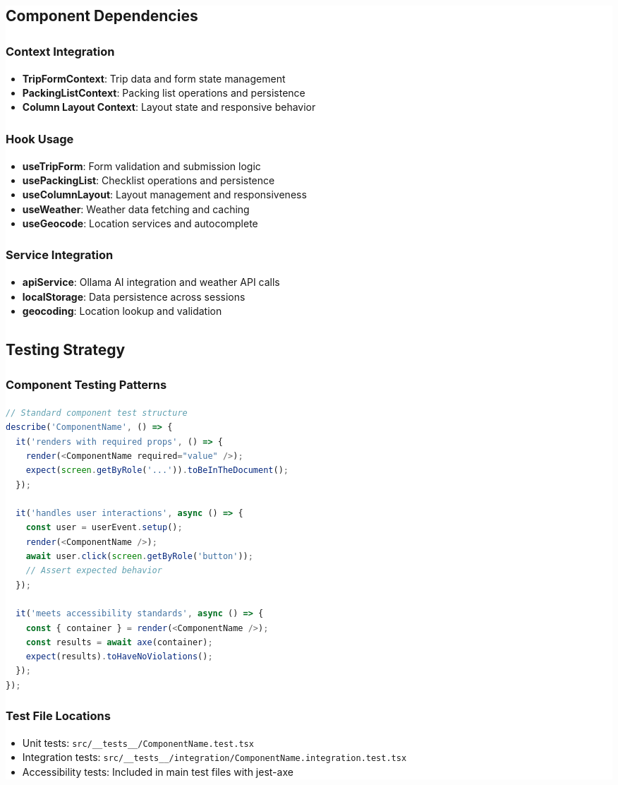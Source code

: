 ## Component Dependencies

### Context Integration
- **TripFormContext**: Trip data and form state management
- **PackingListContext**: Packing list operations and persistence
- **Column Layout Context**: Layout state and responsive behavior

### Hook Usage
- **useTripForm**: Form validation and submission logic
- **usePackingList**: Checklist operations and persistence
- **useColumnLayout**: Layout management and responsiveness
- **useWeather**: Weather data fetching and caching
- **useGeocode**: Location services and autocomplete

### Service Integration
- **apiService**: Ollama AI integration and weather API calls
- **localStorage**: Data persistence across sessions
- **geocoding**: Location lookup and validation

## Testing Strategy

### Component Testing Patterns
```typescript
// Standard component test structure
describe('ComponentName', () => {
  it('renders with required props', () => {
    render(<ComponentName required="value" />);
    expect(screen.getByRole('...')).toBeInTheDocument();
  });

  it('handles user interactions', async () => {
    const user = userEvent.setup();
    render(<ComponentName />);
    await user.click(screen.getByRole('button'));
    // Assert expected behavior
  });

  it('meets accessibility standards', async () => {
    const { container } = render(<ComponentName />);
    const results = await axe(container);
    expect(results).toHaveNoViolations();
  });
});
```

### Test File Locations
- Unit tests: `src/__tests__/ComponentName.test.tsx`
- Integration tests: `src/__tests__/integration/ComponentName.integration.test.tsx`
- Accessibility tests: Included in main test files with jest-axe
